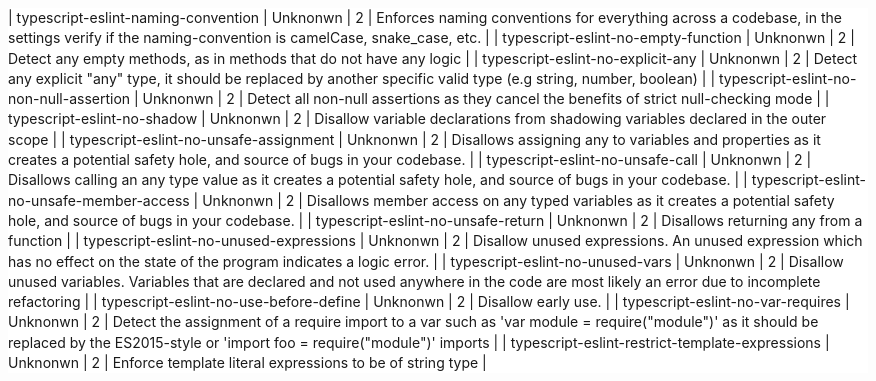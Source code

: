 | typescript-eslint-naming-convention                                                                                                                                | Unknonwn       | 2        | Enforces naming conventions for everything across a codebase, in the settings verify if the naming-convention is camelCase, snake_case, etc.                                                                                          |
| typescript-eslint-no-empty-function                                                                                                                                | Unknonwn       | 2        | Detect any empty methods, as in methods that do not have any logic                                                                                                                                                                    |
| typescript-eslint-no-explicit-any                                                                                                                                  | Unknonwn       | 2        | Detect any explicit "any" type, it should be replaced by another specific valid type (e.g string, number, boolean)                                                                                                                    |
| typescript-eslint-no-non-null-assertion                                                                                                                            | Unknonwn       | 2        | Detect all non-null assertions as they cancel the benefits of strict null-checking mode                                                                                                                                               |
| typescript-eslint-no-shadow                                                                                                                                        | Unknonwn       | 2        | Disallow variable declarations from shadowing variables declared in the outer scope                                                                                                                                                   |
| typescript-eslint-no-unsafe-assignment                                                                                                                             | Unknonwn       | 2        | Disallows assigning any to variables and properties as it creates a potential safety hole, and source of bugs in your codebase.                                                                                                       |
| typescript-eslint-no-unsafe-call                                                                                                                                   | Unknonwn       | 2        | Disallows calling an any type value as it creates a potential safety hole, and source of bugs in your codebase.                                                                                                                       |
| typescript-eslint-no-unsafe-member-access                                                                                                                          | Unknonwn       | 2        | Disallows member access on any typed variables as it creates a potential safety hole, and source of bugs in your codebase.                                                                                                            |
| typescript-eslint-no-unsafe-return                                                                                                                                 | Unknonwn       | 2        | Disallows returning any from a function                                                                                                                                                                                               |
| typescript-eslint-no-unused-expressions                                                                                                                            | Unknonwn       | 2        | Disallow unused expressions. An unused expression which has no effect on the state of the program indicates a logic error.                                                                                                            |
| typescript-eslint-no-unused-vars                                                                                                                                   | Unknonwn       | 2        | Disallow unused variables. Variables that are declared and not used anywhere in the code are most likely an error due to incomplete refactoring                                                                                       |
| typescript-eslint-no-use-before-define                                                                                                                             | Unknonwn       | 2        | Disallow early use.                                                                                                                                                                                                                   |
| typescript-eslint-no-var-requires                                                                                                                                  | Unknonwn       | 2        | Detect the assignment of a require import to a var such as 'var module = require("module")' as it should be replaced by the ES2015-style or 'import foo = require("module")' imports                                                  |
| typescript-eslint-restrict-template-expressions                                                                                                                    | Unknonwn       | 2        | Enforce template literal expressions to be of string type                                                                                                                                                                             |